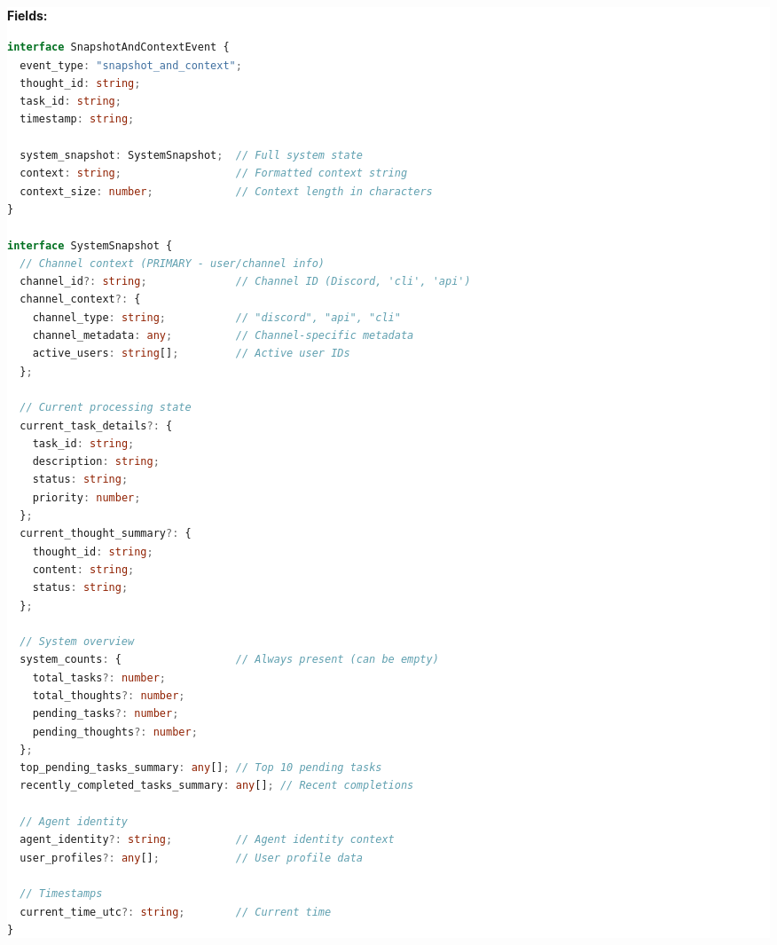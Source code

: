 **Fields:**
```typescript
interface SnapshotAndContextEvent {
  event_type: "snapshot_and_context";
  thought_id: string;
  task_id: string;
  timestamp: string;

  system_snapshot: SystemSnapshot;  // Full system state
  context: string;                  // Formatted context string
  context_size: number;             // Context length in characters
}

interface SystemSnapshot {
  // Channel context (PRIMARY - user/channel info)
  channel_id?: string;              // Channel ID (Discord, 'cli', 'api')
  channel_context?: {
    channel_type: string;           // "discord", "api", "cli"
    channel_metadata: any;          // Channel-specific metadata
    active_users: string[];         // Active user IDs
  };

  // Current processing state
  current_task_details?: {
    task_id: string;
    description: string;
    status: string;
    priority: number;
  };
  current_thought_summary?: {
    thought_id: string;
    content: string;
    status: string;
  };

  // System overview
  system_counts: {                  // Always present (can be empty)
    total_tasks?: number;
    total_thoughts?: number;
    pending_tasks?: number;
    pending_thoughts?: number;
  };
  top_pending_tasks_summary: any[]; // Top 10 pending tasks
  recently_completed_tasks_summary: any[]; // Recent completions

  // Agent identity
  agent_identity?: string;          // Agent identity context
  user_profiles?: any[];            // User profile data

  // Timestamps
  current_time_utc?: string;        // Current time
}
```
